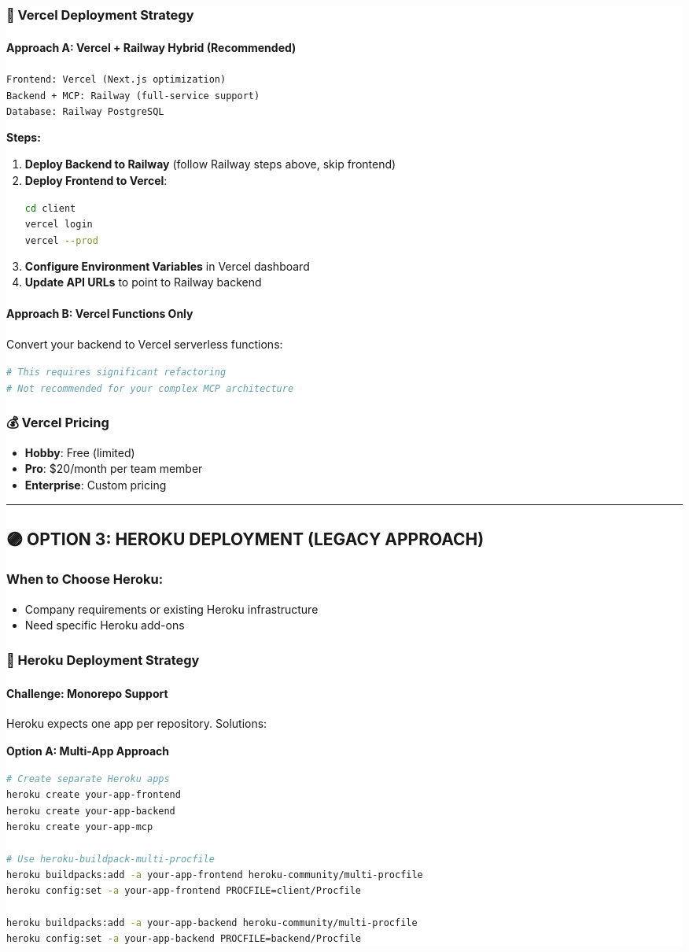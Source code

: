 ### **🚀 Vercel Deployment Strategy**

#### **Approach A: Vercel + Railway Hybrid (Recommended)**
```
Frontend: Vercel (Next.js optimization)
Backend + MCP: Railway (full-service support)
Database: Railway PostgreSQL
```

**Steps:**
1. **Deploy Backend to Railway** (follow Railway steps above, skip frontend)
2. **Deploy Frontend to Vercel**:
   ```bash
   cd client
   vercel login
   vercel --prod
   ```
3. **Configure Environment Variables** in Vercel dashboard
4. **Update API URLs** to point to Railway backend

#### **Approach B: Vercel Functions Only**
Convert your backend to Vercel serverless functions:
```bash
# This requires significant refactoring
# Not recommended for your complex MCP architecture
```

### **💰 Vercel Pricing**
- **Hobby**: Free (limited)
- **Pro**: $20/month per team member
- **Enterprise**: Custom pricing

---

## 🟣 **OPTION 3: HEROKU DEPLOYMENT (LEGACY APPROACH)**
### **When to Choose Heroku:**
- Company requirements or existing Heroku infrastructure
- Need specific Heroku add-ons

### **🚀 Heroku Deployment Strategy**

#### **Challenge: Monorepo Support**
Heroku expects one app per repository. Solutions:

**Option A: Multi-App Approach**
```bash
# Create separate Heroku apps
heroku create your-app-frontend
heroku create your-app-backend  
heroku create your-app-mcp

# Use heroku-buildpack-multi-procfile
heroku buildpacks:add -a your-app-frontend heroku-community/multi-procfile
heroku config:set -a your-app-frontend PROCFILE=client/Procfile

heroku buildpacks:add -a your-app-backend heroku-community/multi-procfile
heroku config:set -a your-app-backend PROCFILE=backend/Procfile
```
